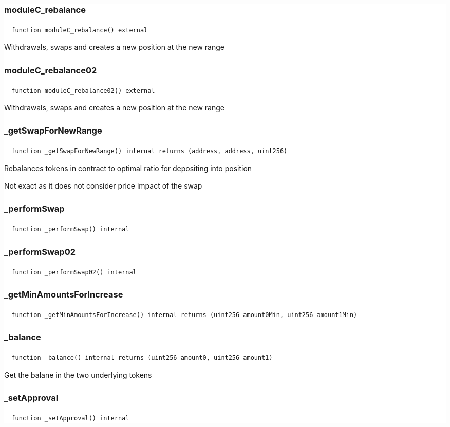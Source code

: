 

### moduleC_rebalance
```solidity
  function moduleC_rebalance() external
```
Withdrawals, swaps and creates a new position at the new range



### moduleC_rebalance02
```solidity
  function moduleC_rebalance02() external
```
Withdrawals, swaps and creates a new position at the new range



### _getSwapForNewRange
```solidity
  function _getSwapForNewRange() internal returns (address, address, uint256)
```
Rebalances tokens in contract to optimal ratio for depositing into position

Not exact as it does not consider price impact of the swap


### _performSwap
```solidity
  function _performSwap() internal
```




### _performSwap02
```solidity
  function _performSwap02() internal
```




### _getMinAmountsForIncrease
```solidity
  function _getMinAmountsForIncrease() internal returns (uint256 amount0Min, uint256 amount1Min)
```




### _balance
```solidity
  function _balance() internal returns (uint256 amount0, uint256 amount1)
```
Get the balane in the two underlying tokens



### _setApproval
```solidity
  function _setApproval() internal
```





